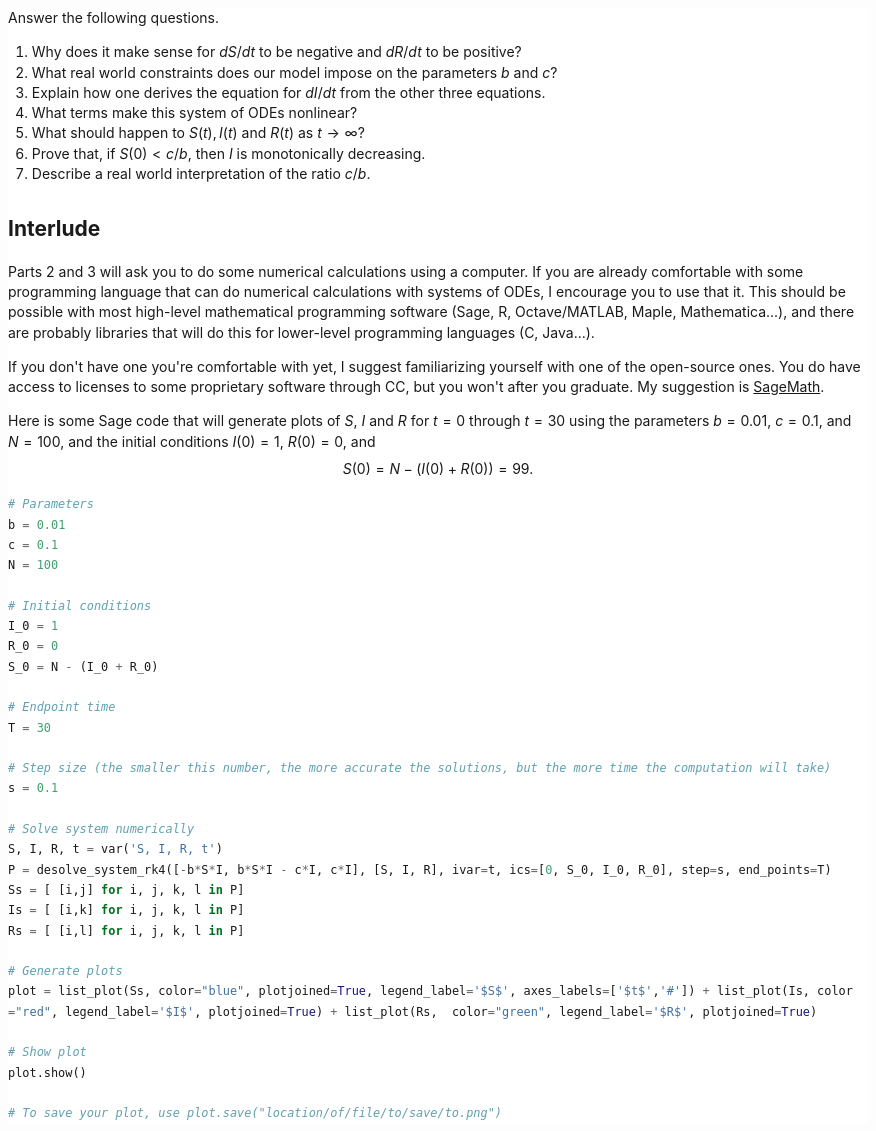 Answer the following questions.

1. Why does it make sense for $dS/dt$ to be negative and $dR/dt$ to be positive?
2. What real world constraints does our model impose on the parameters $b$ and $c$?
3. Explain how one derives the equation for $dI/dt$ from the other three equations.
4. What terms make this system of ODEs nonlinear?
5. What should happen to $S(t), I(t)$ and $R(t)$ as $t \to \infty$?
6. Prove that, if $S(0) < c/b$, then $I$ is monotonically decreasing.
7. Describe a real world interpretation of the ratio $c/b$.

## Interlude

Parts 2 and 3 will ask you to do some numerical calculations using a computer. If you are already comfortable with some programming language that can do numerical calculations with systems of ODEs, I encourage you to use that it. This should be possible with most high-level mathematical programming software (Sage, R, Octave/MATLAB, Maple, Mathematica...), and there are probably libraries that will do this for lower-level programming languages (C, Java...).

If you don't have one you're comfortable with yet, I suggest familiarizing yourself with one of the open-source ones. You do have access to licenses to some proprietary software through CC, but you won't after you graduate. My suggestion is [SageMath](https://www.sagemath.org/).

Here is some Sage code that will generate plots of $S$, $I$ and $R$ for $t = 0$ through $t = 30$ using the parameters $b = 0.01$, $c = 0.1$, and $N = 100$, and the initial conditions $I(0) = 1$, $R(0) = 0$, and $$S(0) = N - (I(0) + R(0)) = 99.$$

~~~Python
# Parameters
b = 0.01
c = 0.1
N = 100

# Initial conditions
I_0 = 1
R_0 = 0
S_0 = N - (I_0 + R_0)

# Endpoint time
T = 30

# Step size (the smaller this number, the more accurate the solutions, but the more time the computation will take)
s = 0.1

# Solve system numerically
S, I, R, t = var('S, I, R, t')
P = desolve_system_rk4([-b*S*I, b*S*I - c*I, c*I], [S, I, R], ivar=t, ics=[0, S_0, I_0, R_0], step=s, end_points=T)
Ss = [ [i,j] for i, j, k, l in P]
Is = [ [i,k] for i, j, k, l in P]
Rs = [ [i,l] for i, j, k, l in P]

# Generate plots
plot = list_plot(Ss, color="blue", plotjoined=True, legend_label='$S$', axes_labels=['$t$','#']) + list_plot(Is, color="red", legend_label='$I$', plotjoined=True) + list_plot(Rs,  color="green", legend_label='$R$', plotjoined=True)

# Show plot
plot.show()

# To save your plot, use plot.save("location/of/file/to/save/to.png")
~~~


[^reference]: This project is adapted from the SIR project described by Stanley Florkowski and Ryan Miller on [SIMIODE](https://www.simiode.org/resources/4796/download/6-018-S-ExploringSIRModel-StudentVersion.pdf?b192279d45ce41a0fded95960ba3c998=1), and from ideas I got from conversations with Andrea Bruder.
[^optimal]: There are probably many ways of defining "optimal," and even with a fixed definition of "optimal," there are many ways of finding those optimal parameters. You'll have to figure out both of these things if you decide to do this challenge. If you'd like some possible hints, come talk to me!